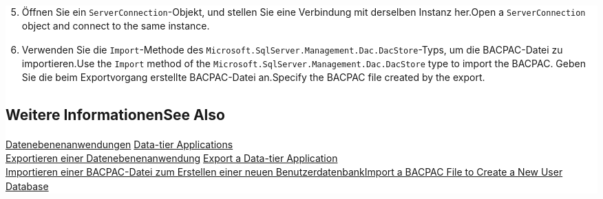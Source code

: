 5.  <span data-ttu-id="8ebc2-187">Öffnen Sie ein `ServerConnection`-Objekt, und stellen Sie eine Verbindung mit derselben Instanz her.</span><span class="sxs-lookup"><span data-stu-id="8ebc2-187">Open a `ServerConnection` object and connect to the same instance.</span></span>  
  
6.  <span data-ttu-id="8ebc2-188">Verwenden Sie die `Import`-Methode des `Microsoft.SqlServer.Management.Dac.DacStore`-Typs, um die BACPAC-Datei zu importieren.</span><span class="sxs-lookup"><span data-stu-id="8ebc2-188">Use the `Import` method of the `Microsoft.SqlServer.Management.Dac.DacStore` type to import the BACPAC.</span></span> <span data-ttu-id="8ebc2-189">Geben Sie die beim Exportvorgang erstellte BACPAC-Datei an.</span><span class="sxs-lookup"><span data-stu-id="8ebc2-189">Specify the BACPAC file created by the export.</span></span>  
  
## <a name="see-also"></a><span data-ttu-id="8ebc2-190">Weitere Informationen</span><span class="sxs-lookup"><span data-stu-id="8ebc2-190">See Also</span></span>  
 <span data-ttu-id="8ebc2-191">[Datenebenenanwendungen](data-tier-applications.md) </span><span class="sxs-lookup"><span data-stu-id="8ebc2-191">[Data-tier Applications](data-tier-applications.md) </span></span>  
 <span data-ttu-id="8ebc2-192">[Exportieren einer Datenebenenanwendung](export-a-data-tier-application.md) </span><span class="sxs-lookup"><span data-stu-id="8ebc2-192">[Export a Data-tier Application](export-a-data-tier-application.md) </span></span>  
 [<span data-ttu-id="8ebc2-193">Importieren einer BACPAC-Datei zum Erstellen einer neuen Benutzerdatenbank</span><span class="sxs-lookup"><span data-stu-id="8ebc2-193">Import a BACPAC File to Create a New User Database</span></span>](import-a-bacpac-file-to-create-a-new-user-database.md)  
  
  
